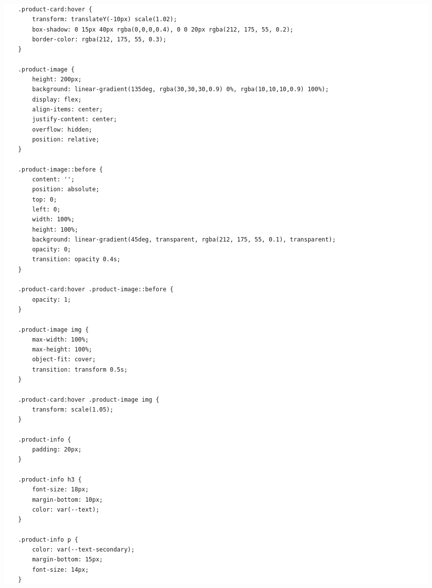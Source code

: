         .product-card:hover {
            transform: translateY(-10px) scale(1.02);
            box-shadow: 0 15px 40px rgba(0,0,0,0.4), 0 0 20px rgba(212, 175, 55, 0.2);
            border-color: rgba(212, 175, 55, 0.3);
        }
        
        .product-image {
            height: 200px;
            background: linear-gradient(135deg, rgba(30,30,30,0.9) 0%, rgba(10,10,10,0.9) 100%);
            display: flex;
            align-items: center;
            justify-content: center;
            overflow: hidden;
            position: relative;
        }
        
        .product-image::before {
            content: '';
            position: absolute;
            top: 0;
            left: 0;
            width: 100%;
            height: 100%;
            background: linear-gradient(45deg, transparent, rgba(212, 175, 55, 0.1), transparent);
            opacity: 0;
            transition: opacity 0.4s;
        }
        
        .product-card:hover .product-image::before {
            opacity: 1;
        }
        
        .product-image img {
            max-width: 100%;
            max-height: 100%;
            object-fit: cover;
            transition: transform 0.5s;
        }
        
        .product-card:hover .product-image img {
            transform: scale(1.05);
        }
        
        .product-info {
            padding: 20px;
        }
        
        .product-info h3 {
            font-size: 18px;
            margin-bottom: 10px;
            color: var(--text);
        }
        
        .product-info p {
            color: var(--text-secondary);
            margin-bottom: 15px;
            font-size: 14px;
        }
        